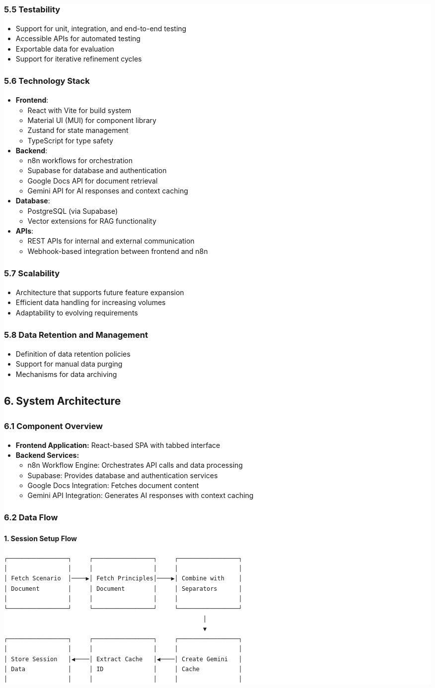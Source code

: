### 5.5 Testability
* Support for unit, integration, and end-to-end testing
* Accessible APIs for automated testing
* Exportable data for evaluation
* Support for iterative refinement cycles

### 5.6 Technology Stack
* **Frontend**: 
  * React with Vite for build system
  * Material UI (MUI) for component library
  * Zustand for state management
  * TypeScript for type safety
* **Backend**: 
  * n8n workflows for orchestration
  * Supabase for database and authentication
  * Google Docs API for document retrieval
  * Gemini API for AI responses and context caching
* **Database**: 
  * PostgreSQL (via Supabase)
  * Vector extensions for RAG functionality
* **APIs**: 
  * REST APIs for internal and external communication
  * Webhook-based integration between frontend and n8n

### 5.7 Scalability
* Architecture that supports future feature expansion
* Efficient data handling for increasing volumes
* Adaptability to evolving requirements

### 5.8 Data Retention and Management
* Definition of data retention policies
* Support for manual data purging
* Mechanisms for data archiving

## 6. System Architecture

### 6.1 Component Overview
* **Frontend Application:** React-based SPA with tabbed interface
* **Backend Services:**
  * n8n Workflow Engine: Orchestrates API calls and data processing
  * Supabase: Provides database and authentication services
  * Google Docs Integration: Fetches document content
  * Gemini API Integration: Generates AI responses with context caching

### 6.2 Data Flow

#### 1. Session Setup Flow
```
┌─────────────────┐     ┌─────────────────┐     ┌─────────────────┐
│                 │     │                 │     │                 │
│ Fetch Scenario  │────▶│ Fetch Principles│────▶│ Combine with    │
│ Document        │     │ Document        │     │ Separators      │
│                 │     │                 │     │                 │
└─────────────────┘     └─────────────────┘     └─────────────────┘
                                                        │
                                                        ▼
┌─────────────────┐     ┌─────────────────┐     ┌─────────────────┐
│                 │     │                 │     │                 │
│ Store Session   │◀────│ Extract Cache   │◀────│ Create Gemini   │
│ Data            │     │ ID              │     │ Cache           │
│                 │     │                 │     │                 │
```
